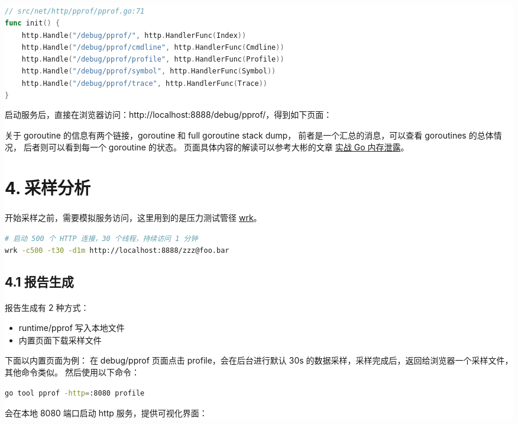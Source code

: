 ```go
// src/net/http/pprof/pprof.go:71
func init() {
    http.Handle("/debug/pprof/", http.HandlerFunc(Index))
    http.Handle("/debug/pprof/cmdline", http.HandlerFunc(Cmdline))
    http.Handle("/debug/pprof/profile", http.HandlerFunc(Profile))
    http.Handle("/debug/pprof/symbol", http.HandlerFunc(Symbol))
    http.Handle("/debug/pprof/trace", http.HandlerFunc(Trace))
}
```

启动服务后，直接在浏览器访问：http://localhost:8888/debug/pprof/，得到如下页面：

<iframe 
src="/golang/tools/pprof/_debug_pprof_.html"
height="600px"
width="100%"
frameborder="1">
</iframe>

关于 goroutine 的信息有两个链接，goroutine 和 full goroutine stack dump，
前者是一个汇总的消息，可以查看 goroutines 的总体情况，
后者则可以看到每一个 goroutine 的状态。
页面具体内容的解读可以参考大彬的文章 [实战 Go 内存泄露](https://segmentfault.com/a/1190000019222661)。

# 4. 采样分析

开始采样之前，需要模拟服务访问，这里用到的是压力测试管径 [wrk](https://github.com/wg/wrk)。

```bash
# 启动 500 个 HTTP 连接，30 个线程，持续访问 1 分钟
wrk -c500 -t30 -d1m http://localhost:8888/zzz@foo.bar
```

## 4.1 报告生成

报告生成有 2 种方式：
- runtime/pprof 写入本地文件
- 内置页面下载采样文件

下面以内置页面为例：
在 debug/pprof 页面点击 profile，会在后台进行默认 30s 的数据采样，采样完成后，返回给浏览器一个采样文件，其他命令类似。
然后使用以下命令：

```bash
go tool pprof -http=:8080 profile
```

会在本地 8080 端口启动 http 服务，提供可视化界面：

<iframe 
src="/golang/tools/pprof/cpu.html"
height="600px"
width="100%"
frameborder="1">
</iframe>
